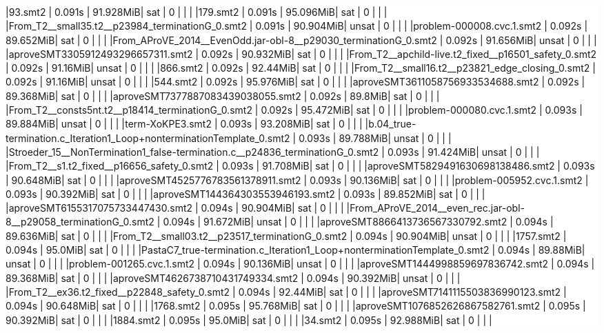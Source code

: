 |93.smt2                                                      |    0.091s | 91.928MiB| sat | 0 |  |  |
|179.smt2                                                     |    0.091s | 95.096MiB| sat | 0 |  |  |
|From_T2__small35.t2__p23984_terminationG_0.smt2              |    0.091s | 90.904MiB| unsat | 0 |  |  |
|problem-000008.cvc.1.smt2                                    |    0.092s | 89.652MiB| sat | 0 |  |  |
|From_AProVE_2014__EvenOdd.jar-obl-8__p29030_terminationG_0.smt2 |    0.092s | 91.656MiB| unsat | 0 |  |  |
|aproveSMT3305912493296657311.smt2                            |    0.092s | 90.932MiB| sat | 0 |  |  |
|From_T2__apchild-live.t2_fixed__p16501_safety_0.smt2         |    0.092s | 91.16MiB| unsat | 0 |  |  |
|866.smt2                                                     |    0.092s | 92.44MiB| sat | 0 |  |  |
|From_T2__small16.t2__p23821_edge_closing_0.smt2              |    0.092s | 91.16MiB| unsat | 0 |  |  |
|544.smt2                                                     |    0.092s | 95.976MiB| sat | 0 |  |  |
|aproveSMT3611058756933534688.smt2                            |    0.092s | 89.368MiB| sat | 0 |  |  |
|aproveSMT7377887083439038055.smt2                            |    0.092s | 89.8MiB| sat | 0 |  |  |
|From_T2__consts5nt.t2__p18414_terminationG_0.smt2            |    0.092s | 95.472MiB| sat | 0 |  |  |
|problem-000080.cvc.1.smt2                                    |    0.093s | 89.884MiB| unsat | 0 |  |  |
|term-XoKPE3.smt2                                             |    0.093s | 93.208MiB| sat | 0 |  |  |
|b.04_true-termination.c_Iteration1_Loop+nonterminationTemplate_0.smt2 |    0.093s | 89.788MiB| unsat | 0 |  |  |
|Stroeder_15__NonTermination1_false-termination.c__p24836_terminationG_0.smt2 |    0.093s | 91.424MiB| unsat | 0 |  |  |
|From_T2__s1.t2_fixed__p16656_safety_0.smt2                   |    0.093s | 91.708MiB| sat | 0 |  |  |
|aproveSMT5829491630698138486.smt2                            |    0.093s | 90.648MiB| sat | 0 |  |  |
|aproveSMT4525776783561378911.smt2                            |    0.093s | 90.136MiB| sat | 0 |  |  |
|problem-005952.cvc.1.smt2                                    |    0.093s | 90.392MiB| sat | 0 |  |  |
|aproveSMT144364303553946193.smt2                             |    0.093s | 89.852MiB| sat | 0 |  |  |
|aproveSMT6155317075733447430.smt2                            |    0.094s | 90.904MiB| sat | 0 |  |  |
|From_AProVE_2014__even_rec.jar-obl-8__p29058_terminationG_0.smt2 |    0.094s | 91.672MiB| unsat | 0 |  |  |
|aproveSMT8866413736567330792.smt2                            |    0.094s | 89.636MiB| sat | 0 |  |  |
|From_T2__small03.t2__p23517_terminationG_0.smt2              |    0.094s | 90.904MiB| unsat | 0 |  |  |
|1757.smt2                                                    |    0.094s | 95.0MiB| sat | 0 |  |  |
|PastaC7_true-termination.c_Iteration1_Loop+nonterminationTemplate_0.smt2 |    0.094s | 89.88MiB| unsat | 0 |  |  |
|problem-001265.cvc.1.smt2                                    |    0.094s | 90.136MiB| unsat | 0 |  |  |
|aproveSMT1444998859697836742.smt2                            |    0.094s | 89.368MiB| sat | 0 |  |  |
|aproveSMT4626738710431749334.smt2                            |    0.094s | 90.392MiB| unsat | 0 |  |  |
|From_T2__ex36.t2_fixed__p22848_safety_0.smt2                 |    0.094s | 92.44MiB| sat | 0 |  |  |
|aproveSMT7141115503836990123.smt2                            |    0.094s | 90.648MiB| sat | 0 |  |  |
|1768.smt2                                                    |    0.095s | 95.768MiB| sat | 0 |  |  |
|aproveSMT1076852626867582761.smt2                            |    0.095s | 90.392MiB| sat | 0 |  |  |
|1884.smt2                                                    |    0.095s | 95.0MiB| sat | 0 |  |  |
|34.smt2                                                      |    0.095s | 92.988MiB| sat | 0 |  |  |